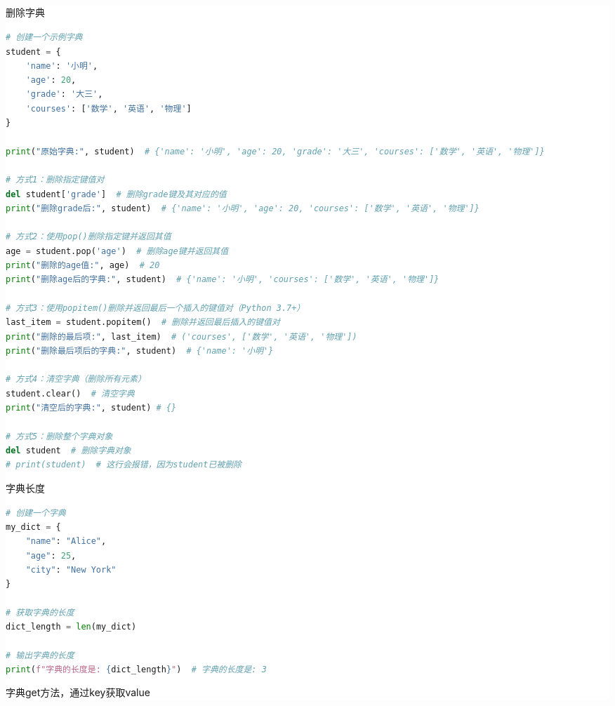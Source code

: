 删除字典

```python
# 创建一个示例字典
student = {
    'name': '小明',
    'age': 20,
    'grade': '大三',
    'courses': ['数学', '英语', '物理']
}

print("原始字典:", student)  # {'name': '小明', 'age': 20, 'grade': '大三', 'courses': ['数学', '英语', '物理']}

# 方式1：删除指定键值对
del student['grade']  # 删除grade键及其对应的值
print("删除grade后:", student)  # {'name': '小明', 'age': 20, 'courses': ['数学', '英语', '物理']}

# 方式2：使用pop()删除指定键并返回其值
age = student.pop('age')  # 删除age键并返回其值
print("删除的age值:", age)  # 20
print("删除age后的字典:", student)  # {'name': '小明', 'courses': ['数学', '英语', '物理']}

# 方式3：使用popitem()删除并返回最后一个插入的键值对（Python 3.7+）
last_item = student.popitem()  # 删除并返回最后插入的键值对
print("删除的最后项:", last_item)  # ('courses', ['数学', '英语', '物理'])
print("删除最后项后的字典:", student)  # {'name': '小明'}

# 方式4：清空字典（删除所有元素）
student.clear()  # 清空字典
print("清空后的字典:", student) # {}

# 方式5：删除整个字典对象
del student  # 删除字典对象
# print(student)  # 这行会报错，因为student已被删除
```

字典长度

```python
# 创建一个字典
my_dict = {
    "name": "Alice",
    "age": 25,
    "city": "New York"
}

# 获取字典的长度
dict_length = len(my_dict)

# 输出字典的长度
print(f"字典的长度是: {dict_length}")  # 字典的长度是: 3
```

字典get方法，通过key获取value
